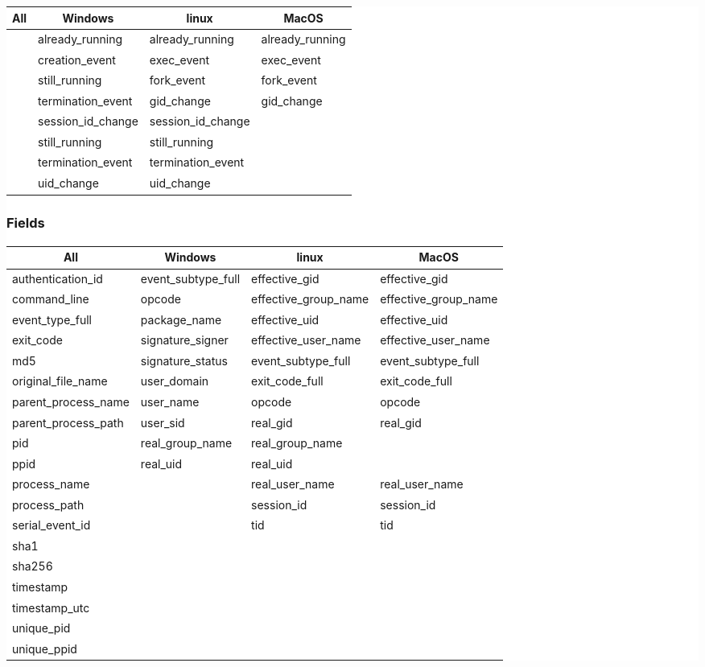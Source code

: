|All|Windows|linux|MacOS|
| --- | --- | --- | --- |
||already_running|already_running|already_running|
||creation_event|exec_event|exec_event|
||still_running|fork_event|fork_event|
||termination_event|gid_change|gid_change|
||session_id_change|session_id_change|
||still_running|still_running|
||termination_event|termination_event|
||uid_change|uid_change||

### Fields

|All|Windows|linux|MacOS|
| --- | --- | --- | --- |
|authentication_id|event_subtype_full|effective_gid|effective_gid|
|command_line|opcode|effective_group_name|effective_group_name|
|event_type_full|package_name|effective_uid|effective_uid|
|exit_code|signature_signer|effective_user_name|effective_user_name|
|md5|signature_status|event_subtype_full|event_subtype_full|
|original_file_name|user_domain|exit_code_full|exit_code_full|
|parent_process_name|user_name|opcode|opcode|
|parent_process_path|user_sid|real_gid|real_gid|
|pid|real_group_name|real_group_name||
|ppid|real_uid|real_uid||
|process_name||real_user_name|real_user_name|
|process_path||session_id|session_id|
|serial_event_id||tid|tid|
|sha1||||
|sha256||||
|timestamp||||
|timestamp_utc||||
|unique_pid||||
|unique_ppid||||
